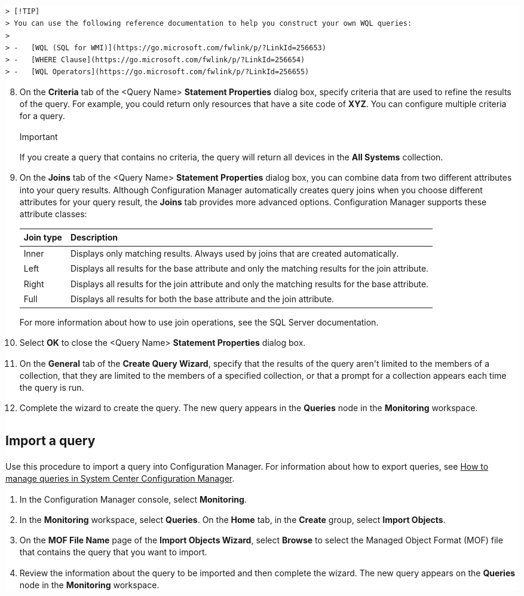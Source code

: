     > [!TIP]  
    > You can use the following reference documentation to help you construct your own WQL queries:  
    >   
    > -   [WQL (SQL for WMI)](https://go.microsoft.com/fwlink/p/?LinkId=256653)  
    > -   [WHERE Clause](https://go.microsoft.com/fwlink/p/?LinkId=256654)  
    > -   [WQL Operators](https://go.microsoft.com/fwlink/p/?LinkId=256655)  

8.  On the **Criteria** tab of the &lt;Query Name\> **Statement Properties** dialog box, specify criteria that are used to refine the results of the query. For example, you could return only resources that have a site code of **XYZ**. You can configure multiple criteria for a query.  

    > [!IMPORTANT]  
    > If you create a query that contains no criteria, the query will return all devices in the **All Systems** collection.  

9. On the **Joins** tab of the &lt;Query Name\> **Statement Properties** dialog box, you can combine data from two different attributes into your query results. Although Configuration Manager automatically creates query joins when you choose different attributes for your query result, the **Joins** tab provides more advanced options. Configuration Manager supports these attribute classes:  

    |Join type|Description|  
    |---------------|-----------------|  
    |Inner|Displays only matching results. Always used by joins that are created automatically.|  
    |Left|Displays all results for the base attribute and only the matching results for the join attribute.|  
    |Right|Displays all results for the join attribute and only the matching results for the base attribute.|  
    |Full|Displays all results for both the base attribute and the join attribute.|  

     For more information about how to use join operations, see the SQL Server documentation.  

10. Select **OK** to close the &lt;Query Name\> **Statement Properties** dialog box.  

11. On the **General** tab of the **Create Query Wizard**, specify that the results of the query aren't limited to the members of a collection, that they are limited to the members of a specified collection, or that a prompt for a collection appears each time the query is run.  

12. Complete the wizard to create the query. The new query appears in the **Queries** node in the **Monitoring** workspace.  

##  <a name="BKMK_Import"></a> Import a query  
 Use this procedure to import a query into Configuration Manager. For information about how to export queries, see [How to manage queries in System Center Configuration Manager](../../../core/servers/manage/manage-queries.md).  

1.  In the Configuration Manager console, select **Monitoring**.  

2.  In the **Monitoring** workspace, select **Queries**. On the **Home** tab, in the **Create** group, select **Import Objects**.  

3.  On the **MOF File Name** page of the **Import Objects Wizard**, select **Browse** to select the Managed Object Format (MOF) file that contains the query that you want to import.  

4.  Review the information about the query to be imported and then complete the wizard. The new query appears on the **Queries** node in the **Monitoring** workspace.  
